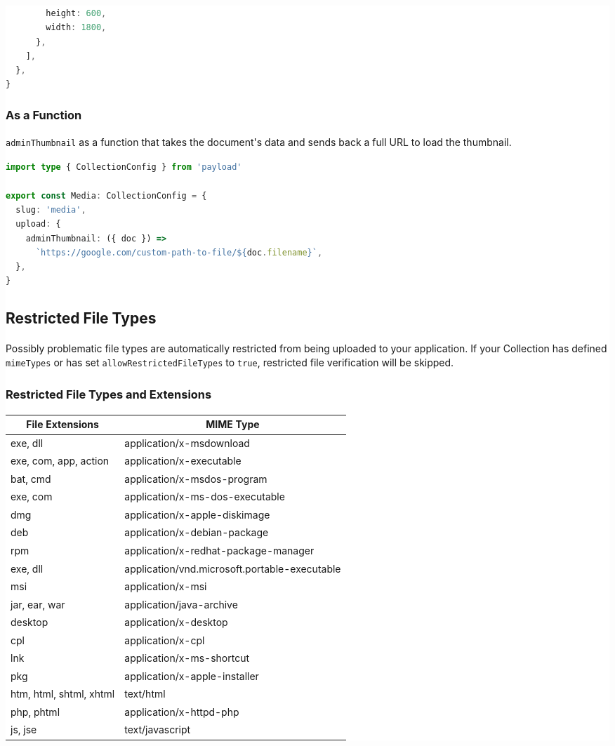 ```typescript
        height: 600,
        width: 1800,
      },
    ],
  },
}
```

### As a Function

`adminThumbnail` as a function that takes the document's data and sends back a full URL to load the thumbnail.

```typescript
import type { CollectionConfig } from 'payload'

export const Media: CollectionConfig = {
  slug: 'media',
  upload: {
    adminThumbnail: ({ doc }) =>
      `https://google.com/custom-path-to-file/${doc.filename}`,
  },
}
```

## Restricted File Types

Possibly problematic file types are automatically restricted from being uploaded to your application. If your Collection has defined `mimeTypes` or has set `allowRestrictedFileTypes` to `true`, restricted file verification will be skipped.

### Restricted File Types and Extensions

| File Extensions | MIME Type |
|----------------|-----------|
| exe, dll | application/x-msdownload |
| exe, com, app, action | application/x-executable |
| bat, cmd | application/x-msdos-program |
| exe, com | application/x-ms-dos-executable |
| dmg | application/x-apple-diskimage |
| deb | application/x-debian-package |
| rpm | application/x-redhat-package-manager |
| exe, dll | application/vnd.microsoft.portable-executable |
| msi | application/x-msi |
| jar, ear, war | application/java-archive |
| desktop | application/x-desktop |
| cpl | application/x-cpl |
| lnk | application/x-ms-shortcut |
| pkg | application/x-apple-installer |
| htm, html, shtml, xhtml | text/html |
| php, phtml | application/x-httpd-php |
| js, jse | text/javascript |